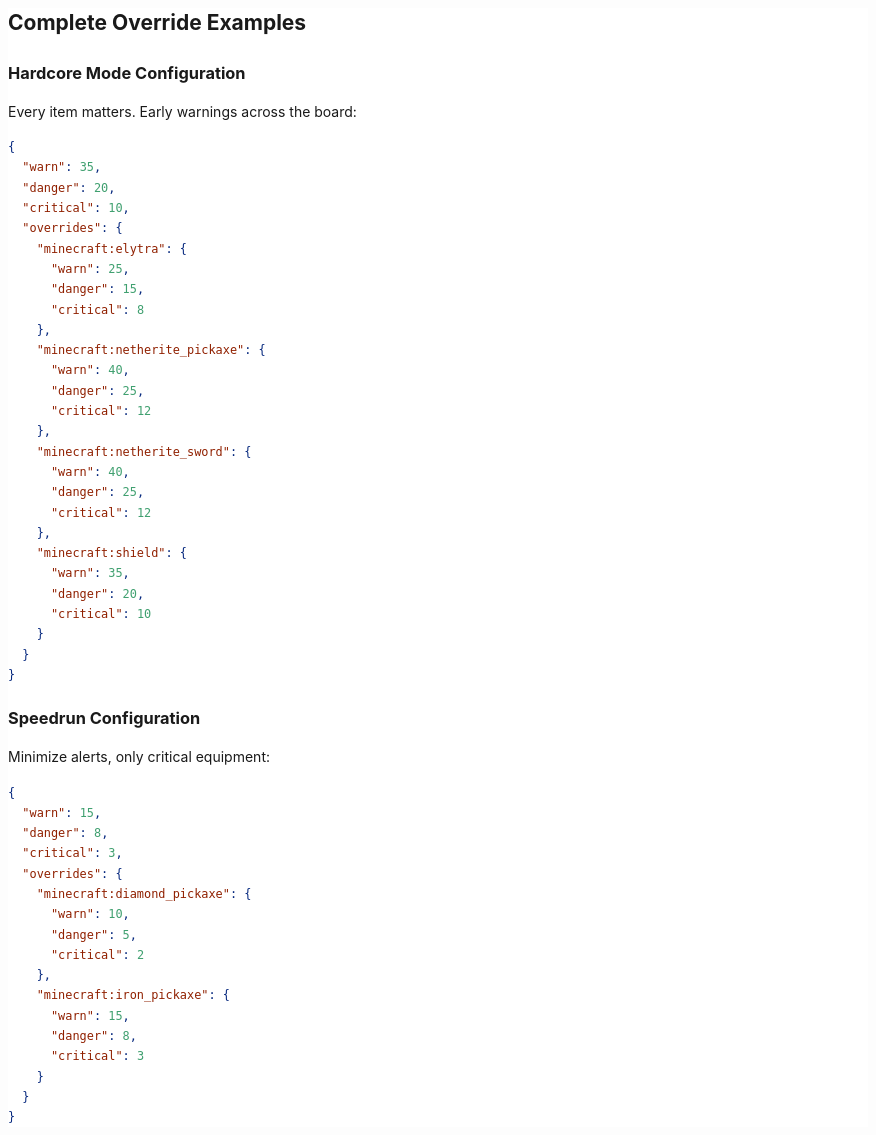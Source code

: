 
## Complete Override Examples

### Hardcore Mode Configuration

Every item matters. Early warnings across the board:

```json
{
  "warn": 35,
  "danger": 20,
  "critical": 10,
  "overrides": {
    "minecraft:elytra": {
      "warn": 25,
      "danger": 15,
      "critical": 8
    },
    "minecraft:netherite_pickaxe": {
      "warn": 40,
      "danger": 25,
      "critical": 12
    },
    "minecraft:netherite_sword": {
      "warn": 40,
      "danger": 25,
      "critical": 12
    },
    "minecraft:shield": {
      "warn": 35,
      "danger": 20,
      "critical": 10
    }
  }
}
```

### Speedrun Configuration

Minimize alerts, only critical equipment:

```json
{
  "warn": 15,
  "danger": 8,
  "critical": 3,
  "overrides": {
    "minecraft:diamond_pickaxe": {
      "warn": 10,
      "danger": 5,
      "critical": 2
    },
    "minecraft:iron_pickaxe": {
      "warn": 15,
      "danger": 8,
      "critical": 3
    }
  }
}
```
